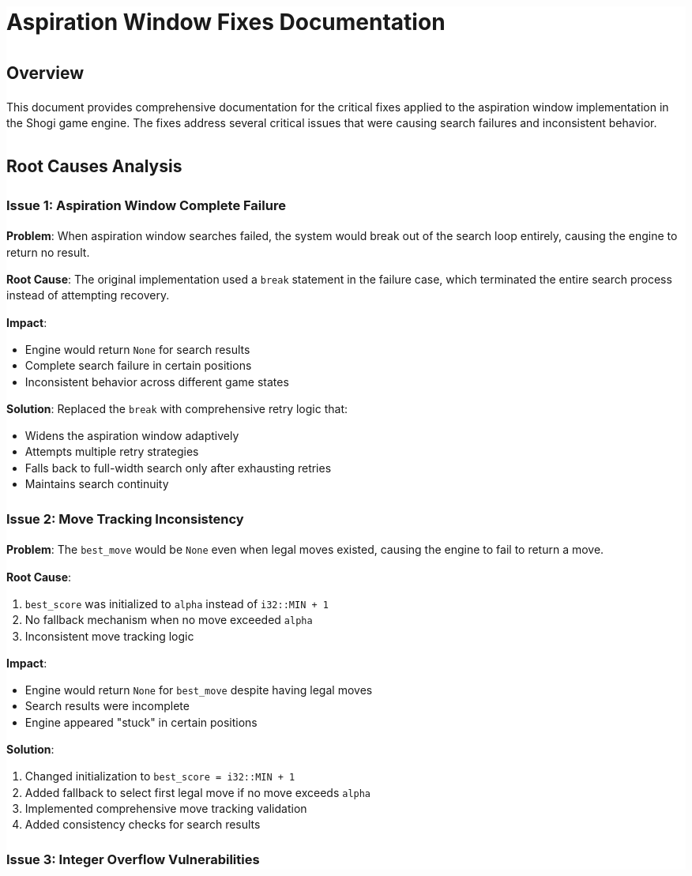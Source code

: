 # Aspiration Window Fixes Documentation

## Overview

This document provides comprehensive documentation for the critical fixes applied to the aspiration window implementation in the Shogi game engine. The fixes address several critical issues that were causing search failures and inconsistent behavior.

## Root Causes Analysis

### Issue 1: Aspiration Window Complete Failure

**Problem**: When aspiration window searches failed, the system would break out of the search loop entirely, causing the engine to return no result.

**Root Cause**: The original implementation used a `break` statement in the failure case, which terminated the entire search process instead of attempting recovery.

**Impact**: 
- Engine would return `None` for search results
- Complete search failure in certain positions
- Inconsistent behavior across different game states

**Solution**: Replaced the `break` with comprehensive retry logic that:
- Widens the aspiration window adaptively
- Attempts multiple retry strategies
- Falls back to full-width search only after exhausting retries
- Maintains search continuity

### Issue 2: Move Tracking Inconsistency

**Problem**: The `best_move` would be `None` even when legal moves existed, causing the engine to fail to return a move.

**Root Cause**: 
1. `best_score` was initialized to `alpha` instead of `i32::MIN + 1`
2. No fallback mechanism when no move exceeded `alpha`
3. Inconsistent move tracking logic

**Impact**:
- Engine would return `None` for `best_move` despite having legal moves
- Search results were incomplete
- Engine appeared "stuck" in certain positions

**Solution**: 
1. Changed initialization to `best_score = i32::MIN + 1`
2. Added fallback to select first legal move if no move exceeds `alpha`
3. Implemented comprehensive move tracking validation
4. Added consistency checks for search results

### Issue 3: Integer Overflow Vulnerabilities
